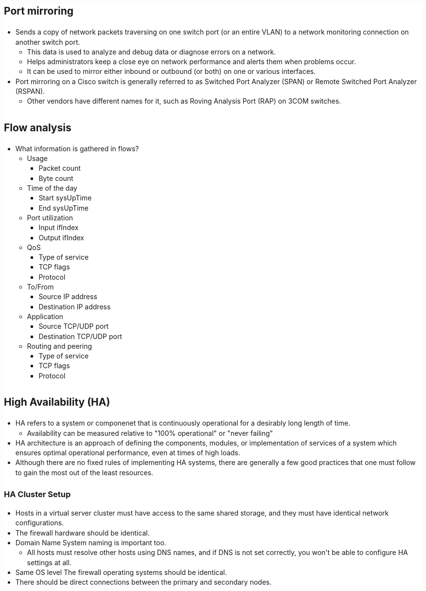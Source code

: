 ## Port mirroring
- Sends a copy of network packets traversing on one switch port (or an entire VLAN) to a network monitoring connection on another switch port.
    - This data is used to analyze and debug data or diagnose errors on a network.
    - Helps administrators keep a close eye on network performance and alerts them when problems occur.
    - It can be used to mirror either inbound or outbound (or both) on one or various interfaces.
- Port mirroring on a Cisco switch is generally referred to as Switched Port Analyzer (SPAN) or Remote Switched Port Analyzer (RSPAN).
    - Other vendors have different names for it, such as Roving Analysis Port (RAP) on 3COM switches.

## Flow analysis
- What information is gathered in flows?
    - Usage
        - Packet count
        - Byte count
    - Time of the day
        - Start sysUpTime
        - End sysUpTime
    - Port utilization
        - Input ifIndex
        - Output ifIndex
    - QoS
        - Type of service
        - TCP flags
        - Protocol
    - To/From
        - Source IP address
        - Destination IP address
    - Application
        - Source TCP/UDP port
        - Destination TCP/UDP port
    - Routing and peering
        - Type of service
        - TCP flags
        - Protocol

## High Availability (HA)
- HA refers to a system or componenet that is continuously operational for a desirably long length of time.
    - Availability can be measured relative to "100% operational" or "never failing"
- HA architecture is an approach of defining the components, modules, or implementation of services of a system which ensures optimal operational performance, even at times of high loads.
- Although there are no fixed rules of implementing HA systems, there are generally a few good practices that one must follow to gain the most out of the least resources.

### HA Cluster Setup
- Hosts in a virtual server cluster must have access to the same shared storage, and they must have identical network configurations.
- The firewall hardware should be identical.
- Domain Name System naming is important too.
    - All hosts must resolve other hosts using DNS names, and if DNS is not set correctly, you won't be able to configure HA settings at all.
- Same OS level
    The firewall operating systems should be identical.
- There should be direct connections between the primary and secondary nodes.
